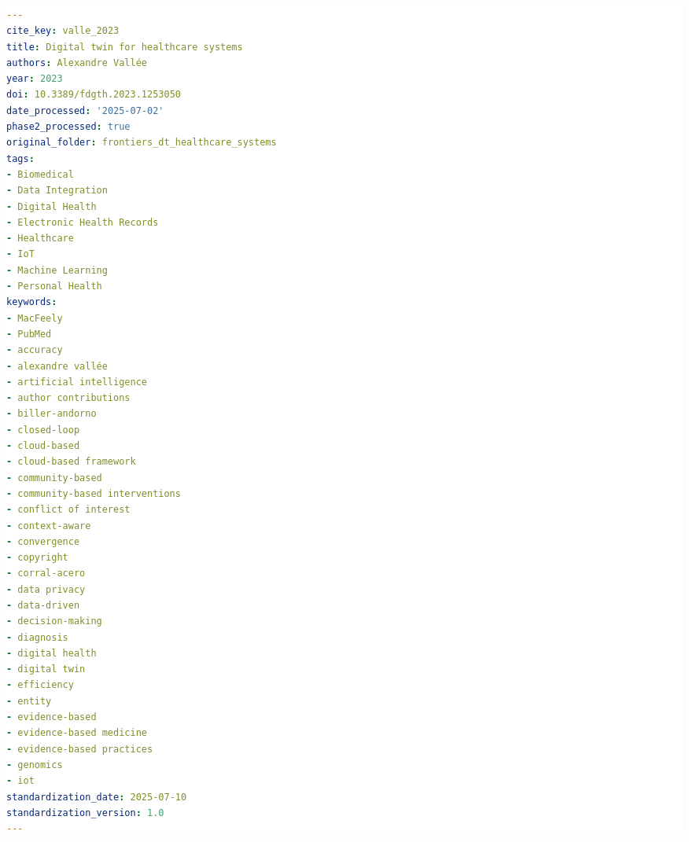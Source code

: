 ```yaml
---
cite_key: valle_2023
title: Digital twin for healthcare systems
authors: Alexandre Vallée
year: 2023
doi: 10.3389/fdgth.2023.1253050
date_processed: '2025-07-02'
phase2_processed: true
original_folder: frontiers_dt_healthcare_systems
tags:
- Biomedical
- Data Integration
- Digital Health
- Electronic Health Records
- Healthcare
- IoT
- Machine Learning
- Personal Health
keywords:
- MacFeely
- PubMed
- accuracy
- alexandre vallée
- artificial intelligence
- author contributions
- biller-andorno
- closed-loop
- cloud-based
- cloud-based framework
- community-based
- community-based interventions
- conflict of interest
- context-aware
- convergence
- copyright
- corral-acero
- data privacy
- data-driven
- decision-making
- diagnosis
- digital health
- digital twin
- efficiency
- entity
- evidence-based
- evidence-based medicine
- evidence-based practices
- genomics
- iot
standardization_date: 2025-07-10
standardization_version: 1.0
---
```

